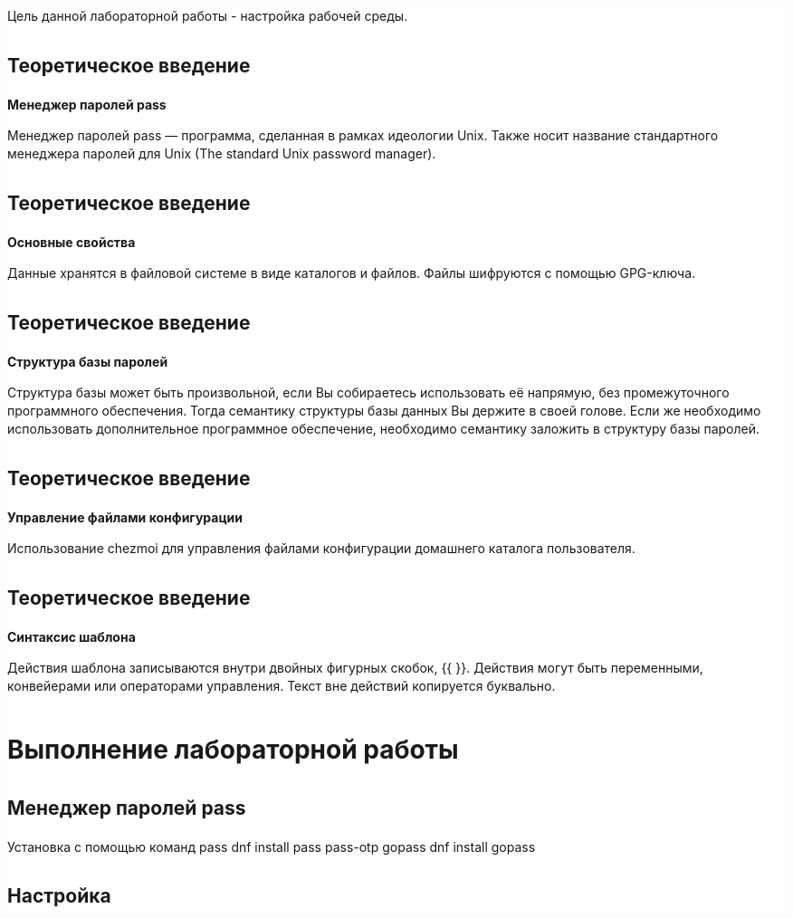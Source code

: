 Цель данной лабораторной работы - настройка рабочей среды.

## Теоретическое введение

**Менеджер паролей pass**

Менеджер паролей pass — программа, сделанная в рамках идеологии Unix.
Также носит название стандартного менеджера паролей для Unix (The standard Unix password manager).

## Теоретическое введение

**Основные свойства**

Данные хранятся в файловой системе в виде каталогов и файлов.
Файлы шифруются с помощью GPG-ключа.

## Теоретическое введение

**Структура базы паролей**

Структура базы может быть произвольной, если Вы собираетесь использовать её напрямую, без промежуточного программного обеспечения. Тогда семантику структуры базы данных Вы держите в своей голове.
Если же необходимо использовать дополнительное программное обеспечение, необходимо семантику заложить в структуру базы паролей.


## Теоретическое введение

**Управление файлами конфигурации**

Использование chezmoi для управления файлами конфигурации домашнего каталога пользователя.

## Теоретическое введение

**Синтаксис шаблона**

Действия шаблона записываются внутри двойных фигурных скобок, {{ }}.
Действия могут быть переменными, конвейерами или операторами управления.
Текст вне действий копируется буквально.

# Выполнение лабораторной работы

## Менеджер паролей pass

Установка с помощью команд 
pass
dnf install pass pass-otp
gopass
dnf install gopass

## Настройка
